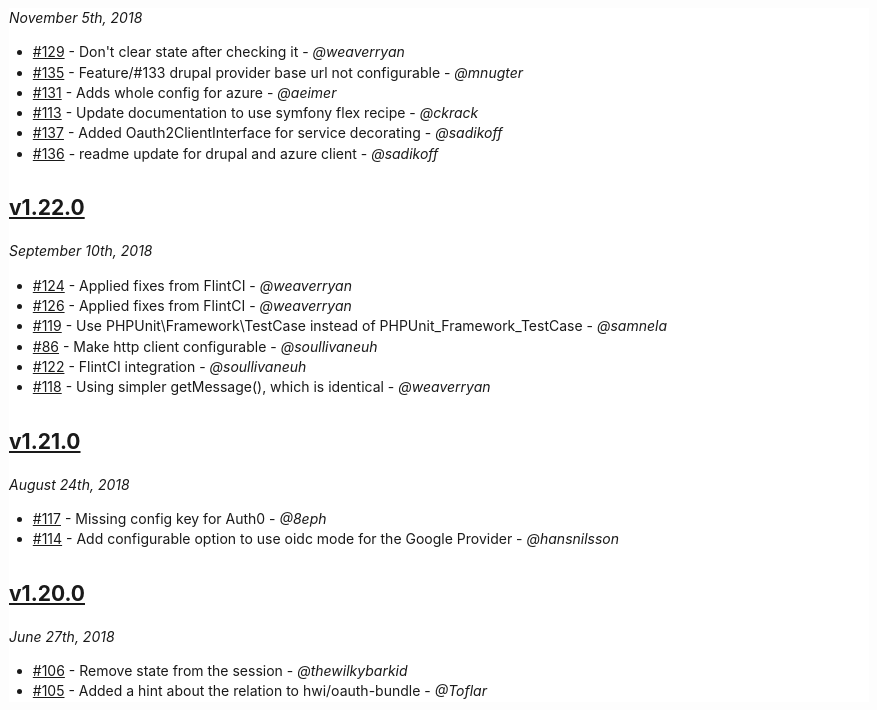 *November 5th, 2018*

- [#129](https://github.com/knpuniversity/oauth2-client-bundle/pull/129) - Don't clear state after checking it - *@weaverryan*
- [#135](https://github.com/knpuniversity/oauth2-client-bundle/pull/135) - Feature/#133 drupal provider base url not configurable - *@mnugter*
- [#131](https://github.com/knpuniversity/oauth2-client-bundle/pull/131) - Adds whole config for azure - *@aeimer*
- [#113](https://github.com/knpuniversity/oauth2-client-bundle/pull/113) - Update documentation to use symfony flex recipe - *@ckrack*
- [#137](https://github.com/knpuniversity/oauth2-client-bundle/pull/137) - Added Oauth2ClientInterface for service decorating - *@sadikoff*
- [#136](https://github.com/knpuniversity/oauth2-client-bundle/pull/136) - readme update for drupal and azure client - *@sadikoff*

## [v1.22.0](https://github.com/symfony/maker-bundle/releases/tag/v1.22.0)

*September 10th, 2018*

- [#124](https://github.com/knpuniversity/oauth2-client-bundle/pull/124) - Applied fixes from FlintCI - *@weaverryan*
- [#126](https://github.com/knpuniversity/oauth2-client-bundle/pull/126) - Applied fixes from FlintCI - *@weaverryan*
- [#119](https://github.com/knpuniversity/oauth2-client-bundle/pull/119) - Use PHPUnit\Framework\TestCase instead of PHPUnit_Framework_TestCase - *@samnela*
- [#86](https://github.com/knpuniversity/oauth2-client-bundle/pull/86) - Make http client configurable - *@soullivaneuh*
- [#122](https://github.com/knpuniversity/oauth2-client-bundle/pull/122) - FlintCI integration - *@soullivaneuh*
- [#118](https://github.com/knpuniversity/oauth2-client-bundle/pull/118) - Using simpler getMessage(), which is identical - *@weaverryan*

## [v1.21.0](https://github.com/symfony/maker-bundle/releases/tag/v1.21.0)

*August 24th, 2018*

- [#117](https://github.com/knpuniversity/oauth2-client-bundle/pull/117) - Missing config key for Auth0 - *@8eph*
- [#114](https://github.com/knpuniversity/oauth2-client-bundle/pull/114) - Add configurable option to use oidc mode for the Google Provider - *@hansnilsson*

## [v1.20.0](https://github.com/symfony/maker-bundle/releases/tag/v1.20.0)

*June 27th, 2018*

- [#106](https://github.com/knpuniversity/oauth2-client-bundle/pull/106) - Remove state from the session - *@thewilkybarkid*
- [#105](https://github.com/knpuniversity/oauth2-client-bundle/pull/105) - Added a hint about the relation to hwi/oauth-bundle - *@Toflar*
